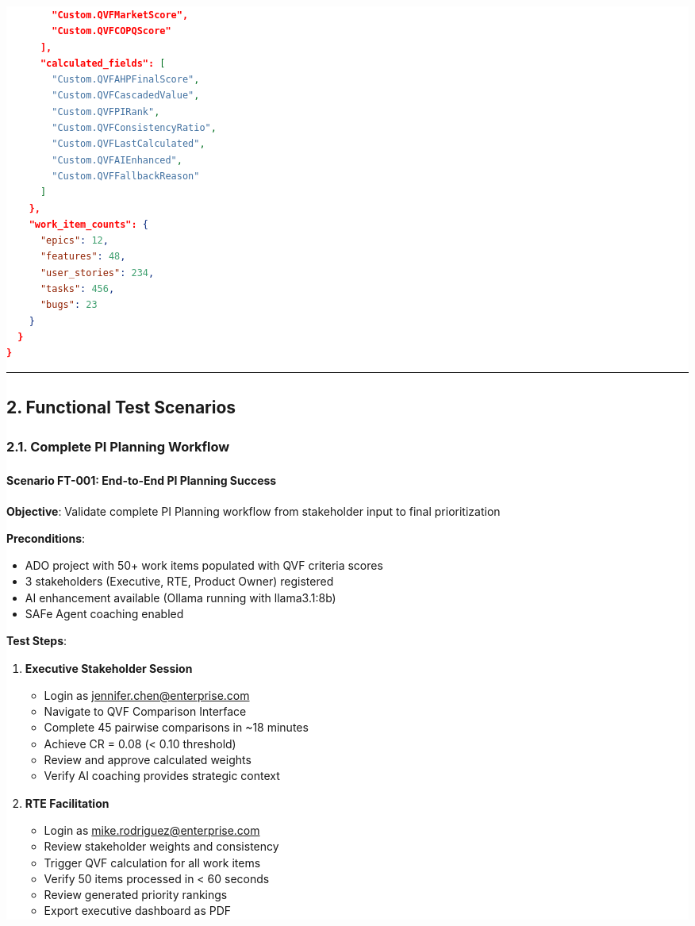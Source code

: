 ```json
        "Custom.QVFMarketScore",
        "Custom.QVFCOPQScore"
      ],
      "calculated_fields": [
        "Custom.QVFAHPFinalScore",
        "Custom.QVFCascadedValue",
        "Custom.QVFPIRank",
        "Custom.QVFConsistencyRatio",
        "Custom.QVFLastCalculated",
        "Custom.QVFAIEnhanced",
        "Custom.QVFFallbackReason"
      ]
    },
    "work_item_counts": {
      "epics": 12,
      "features": 48,
      "user_stories": 234,
      "tasks": 456,
      "bugs": 23
    }
  }
}
```

---

## **2. Functional Test Scenarios**

### **2.1. Complete PI Planning Workflow**

#### **Scenario FT-001: End-to-End PI Planning Success**
**Objective**: Validate complete PI Planning workflow from stakeholder input to final prioritization

**Preconditions**:
- ADO project with 50+ work items populated with QVF criteria scores
- 3 stakeholders (Executive, RTE, Product Owner) registered
- AI enhancement available (Ollama running with llama3.1:8b)
- SAFe Agent coaching enabled

**Test Steps**:
1. **Executive Stakeholder Session**
   - Login as jennifer.chen@enterprise.com
   - Navigate to QVF Comparison Interface
   - Complete 45 pairwise comparisons in ~18 minutes
   - Achieve CR = 0.08 (< 0.10 threshold)
   - Review and approve calculated weights
   - Verify AI coaching provides strategic context

2. **RTE Facilitation**
   - Login as mike.rodriguez@enterprise.com
   - Review stakeholder weights and consistency
   - Trigger QVF calculation for all work items
   - Verify 50 items processed in < 60 seconds
   - Review generated priority rankings
   - Export executive dashboard as PDF
